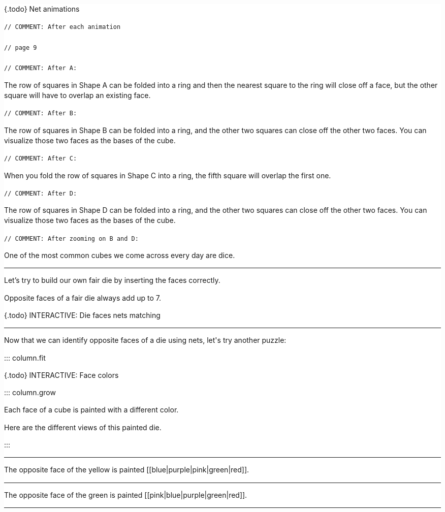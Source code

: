{.todo} Net animations

    // COMMENT: After each animation

    // page 9

    // COMMENT: After A: 

The row of squares in Shape A can be folded into a ring and then the nearest square to the ring will close off a face, but the other square will have to overlap an existing face.

    // COMMENT: After B: 

The row of squares in Shape B can be folded into a ring, and the other two squares can close off the other two faces. You can visualize those two faces as the bases of the cube.

    // COMMENT: After C: 

When you fold the row of squares in Shape C into a ring, the fifth square will overlap the first one.

    // COMMENT: After D: 

The row of squares in Shape D can be folded into a ring, and the other two squares can close off the other two faces. You can visualize those two faces as the bases of the cube.

    // COMMENT: After zooming on B and D:

One of the most common cubes we come across every day are dice.

---

Let’s try to build our own fair die by inserting the faces correctly.

Opposite faces of a fair die always add up to 7.

{.todo} INTERACTIVE: Die faces nets matching

---

Now that we can identify opposite faces of a die using nets, let's try another puzzle:

::: column.fit

{.todo} INTERACTIVE: Face colors

::: column.grow

Each face of a cube is painted with a different color. 

Here are the different views of this painted die.

:::

---

The opposite face of the yellow is painted [[blue|purple|pink|green|red]].

---

The opposite face of the green is painted [[pink|blue|purple|green|red]].

---
